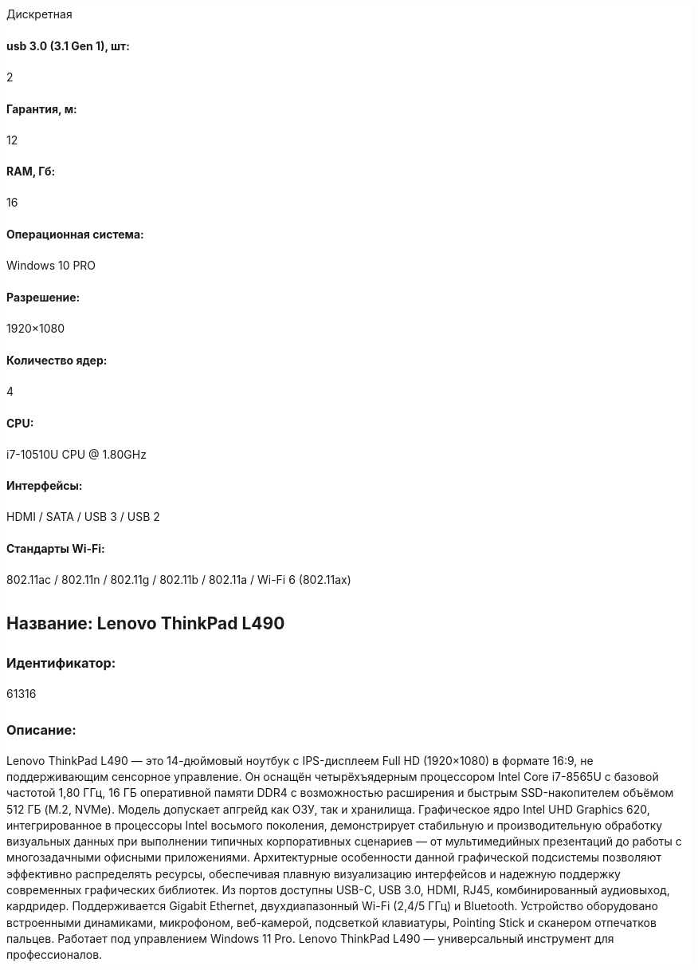 Дискретная

#### usb 3.0 (3.1 Gen 1), шт:

2

#### Гарантия, м:

12

#### RAM, Гб:

16

#### Операционная система:

Windows 10 PRO

#### Разрешение:

1920×1080

#### Количество ядер:

4

#### CPU:

i7-10510U CPU @ 1.80GHz

#### Интерфейсы:

HDMI / SATA / USB 3 / USB 2

#### Стандарты Wi-Fi:

802.11ac / 802.11n / 802.11g / 802.11b / 802.11a / Wi-Fi 6 (802.11ax)







## Название: Lenovo ThinkPad L490

### Идентификатор:

61316

### Описание:

Lenovo ThinkPad L490 — это 14-дюймовый ноутбук с IPS-дисплеем Full HD (1920×1080) в формате 16:9, не поддерживающим сенсорное управление. Он оснащён четырёхъядерным процессором Intel Core i7-8565U с базовой частотой 1,80 ГГц, 16 ГБ оперативной памяти DDR4 с возможностью расширения и быстрым SSD-накопителем объёмом 512 ГБ (M.2, NVMe). Модель допускает апгрейд как ОЗУ, так и хранилища.    Графическое ядро Intel UHD Graphics 620, интегрированное в процессоры Intel восьмого поколения, демонстрирует стабильную и производительную обработку визуальных данных при выполнении типичных корпоративных сценариев — от мультимедийных презентаций до работы с многозадачными офисными приложениями. Архитектурные особенности данной графической подсистемы позволяют эффективно распределять ресурсы, обеспечивая плавную визуализацию интерфейсов и надежную поддержку современных графических библиотек.    Из портов доступны USB-C, USB 3.0, HDMI, RJ45, комбинированный аудиовыход, кардридер. Поддерживается Gigabit Ethernet, двухдиапазонный Wi-Fi (2,4/5 ГГц) и Bluetooth. Устройство оборудовано встроенными динамиками, микрофоном, веб-камерой, подсветкой клавиатуры, Pointing Stick и сканером отпечатков пальцев. Работает под управлением Windows 11 Pro. Lenovo ThinkPad L490 — универсальный инструмент для профессионалов.
